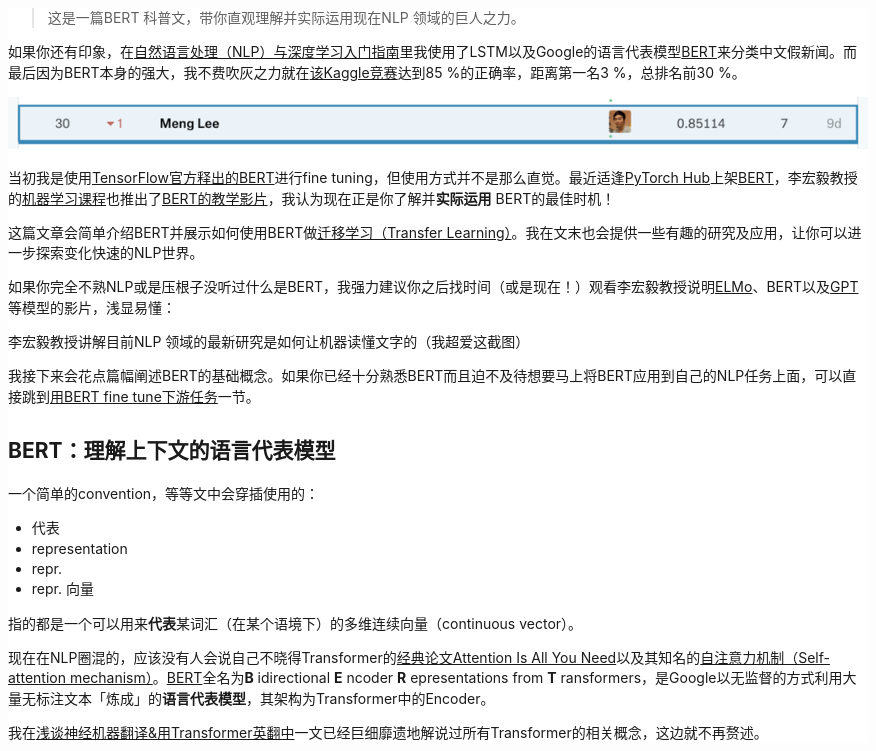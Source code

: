 > 这是一篇BERT 科普文，带你直观理解并实际运用现在NLP 领域的巨人之力。

如果你还有印象，在[自然语言处理（NLP）与深度学习入门指南](https://leemeng.tw/shortest-path-to-the-nlp-world-a-gentle-guide-of-natural-language-processing-and-deep-learning-for-everyone.html)里我使用了LSTM以及Google的语言代表模型[BERT](https://github.com/google-research/bert)来分类中文假新闻。而最后因为BERT本身的强大，我不费吹灰之力就在[该Kaggle竞赛](https://www.kaggle.com/c/fake-news-pair-classification-challenge/leaderboard)达到85 %的正确率，距离第一名3 %，总排名前30 %。

![img](imgs/kaggle-final-result-20200116133304823.png)

当初我是使用[TensorFlow官方释出的BERT](https://github.com/google-research/bert)进行fine tuning，但使用方式并不是那么直觉。最近适逢[PyTorch Hub](https://pytorch.org/hub)上架[BERT](https://pytorch.org/hub/huggingface_pytorch-pretrained-bert_bert/)，李宏毅教授的[机器学习课程](http://speech.ee.ntu.edu.tw/~tlkagk/courses_ML19.html)也推出了[BERT的教学影片](https://www.youtube.com/watch?v=UYPa347-DdE)，我认为现在正是你了解并**实际运用** BERT的最佳时机！

这篇文章会简单介绍BERT并展示如何使用BERT做[迁移学习（Transfer Learning）](https://docs.google.com/presentation/d/1DJI1yX4U5IgApGwavt0AmOCLWwso7ou1Un93sMuAWmA/edit?usp=sharing)。我在文末也会提供一些有趣的研究及应用，让你可以进一步探索变化快速的NLP世界。

如果你完全不熟NLP或是压根子没听过什么是BERT，我强力建议你之后找时间（或是现在！）观看李宏毅教授说明[ELMo](https://allennlp.org/elmo)、BERT以及[GPT](https://github.com/openai/gpt-2)等模型的影片，浅显易懂：

<iframe allow="accelerometer; 
                            autoplay; encrypted-media; gyroscope; picture-in-picture" allowfullscreen="" class="resp-iframe" frameborder="0" src="https://www.youtube-nocookie.com/embed/UYPa347-DdE" style="box-sizing: inherit; position: absolute; top: 0px; left: 0px; width: 880px; height: 495px; border: 0px;"></iframe>

李宏毅教授讲解目前NLP 领域的最新研究是如何让机器读懂文字的（我超爱这截图）



我接下来会花点篇幅阐述BERT的基础概念。如果你已经十分熟悉BERT而且迫不及待想要马上将BERT应用到自己的NLP任务上面，可以直接跳到[用BERT fine tune下游任务](https://leemeng.tw/attack_on_bert_transfer_learning_in_nlp.html#用-BERT-fine-tune-下游任務)一节。

## BERT：理解上下文的语言代表模型

一个简单的convention，等等文中会穿插使用的：

- 代表
- representation
- repr.
- repr. 向量

指的都是一个可以用来**代表**某词汇（在某个语境下）的多维连续向量（continuous vector）。

现在在NLP圈混的，应该没有人会说自己不晓得Transformer的[经典论文Attention Is All You Need](https://arxiv.org/abs/1706.03762)以及其知名的[自注意力机制（Self-attention mechanism）](https://leemeng.tw/neural-machine-translation-with-transformer-and-tensorflow2.html#Encoder-Decoder-模型-+-注意力機制)。[BERT](https://arxiv.org/abs/1810.04805)全名为**B** idirectional **E** ncoder **R** epresentations from **T** ransformers，是Google以无监督的方式利用大量无标注文本「炼成」的**语言代表模型**，其架构为Transformer中的Encoder。

我在[浅谈神经机器翻译&用Transformer英翻中](https://leemeng.tw/neural-machine-translation-with-transformer-and-tensorflow2.html)一文已经巨细靡遗地解说过所有Transformer的相关概念，这边就不再赘述。

